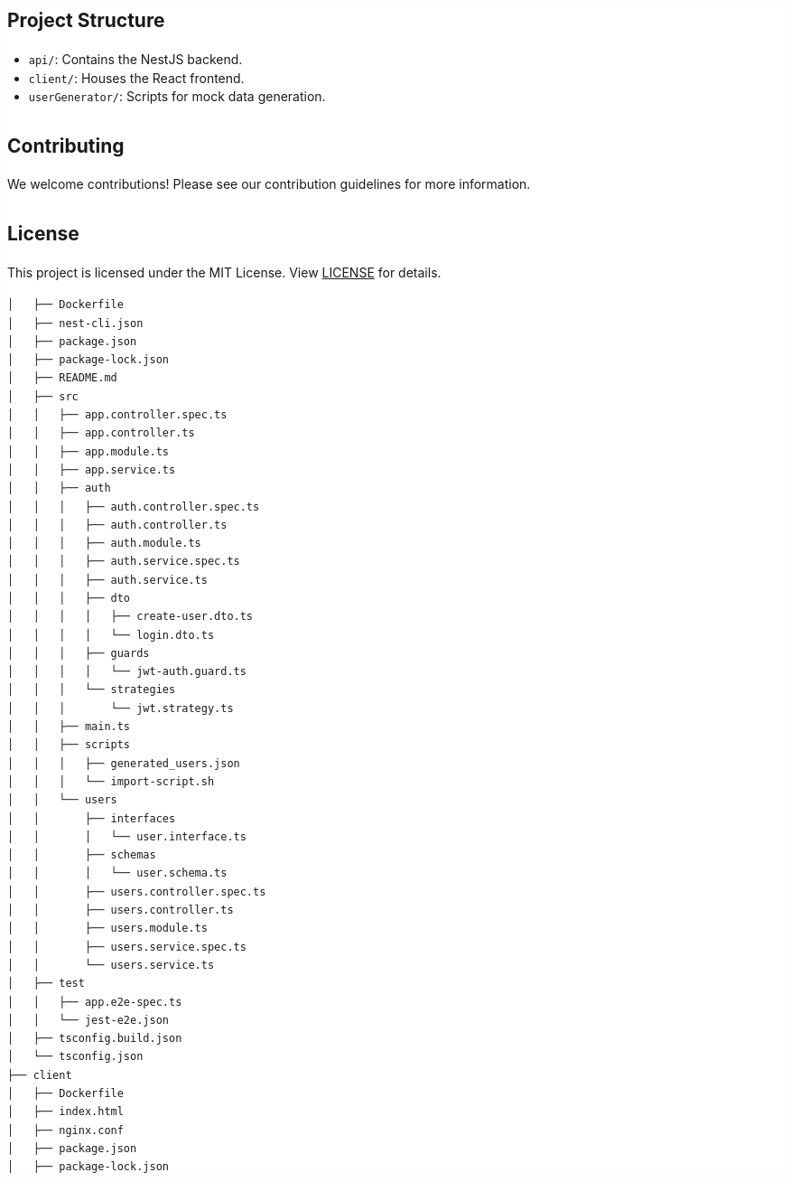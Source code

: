 ## Project Structure

- `api/`: Contains the NestJS backend.
- `client/`: Houses the React frontend.
- `userGenerator/`: Scripts for mock data generation.

## Contributing

We welcome contributions! Please see our contribution guidelines for more information.

## License

This project is licensed under the MIT License. View [LICENSE](LICENSE.md) for details.

```├── api
│   ├── Dockerfile
│   ├── nest-cli.json
│   ├── package.json
│   ├── package-lock.json
│   ├── README.md
│   ├── src
│   │   ├── app.controller.spec.ts
│   │   ├── app.controller.ts
│   │   ├── app.module.ts
│   │   ├── app.service.ts
│   │   ├── auth
│   │   │   ├── auth.controller.spec.ts
│   │   │   ├── auth.controller.ts
│   │   │   ├── auth.module.ts
│   │   │   ├── auth.service.spec.ts
│   │   │   ├── auth.service.ts
│   │   │   ├── dto
│   │   │   │   ├── create-user.dto.ts
│   │   │   │   └── login.dto.ts
│   │   │   ├── guards
│   │   │   │   └── jwt-auth.guard.ts
│   │   │   └── strategies
│   │   │       └── jwt.strategy.ts
│   │   ├── main.ts
│   │   ├── scripts
│   │   │   ├── generated_users.json
│   │   │   └── import-script.sh
│   │   └── users
│   │       ├── interfaces
│   │       │   └── user.interface.ts
│   │       ├── schemas
│   │       │   └── user.schema.ts
│   │       ├── users.controller.spec.ts
│   │       ├── users.controller.ts
│   │       ├── users.module.ts
│   │       ├── users.service.spec.ts
│   │       └── users.service.ts
│   ├── test
│   │   ├── app.e2e-spec.ts
│   │   └── jest-e2e.json
│   ├── tsconfig.build.json
│   └── tsconfig.json
├── client
│   ├── Dockerfile
│   ├── index.html
│   ├── nginx.conf
│   ├── package.json
│   ├── package-lock.json
```